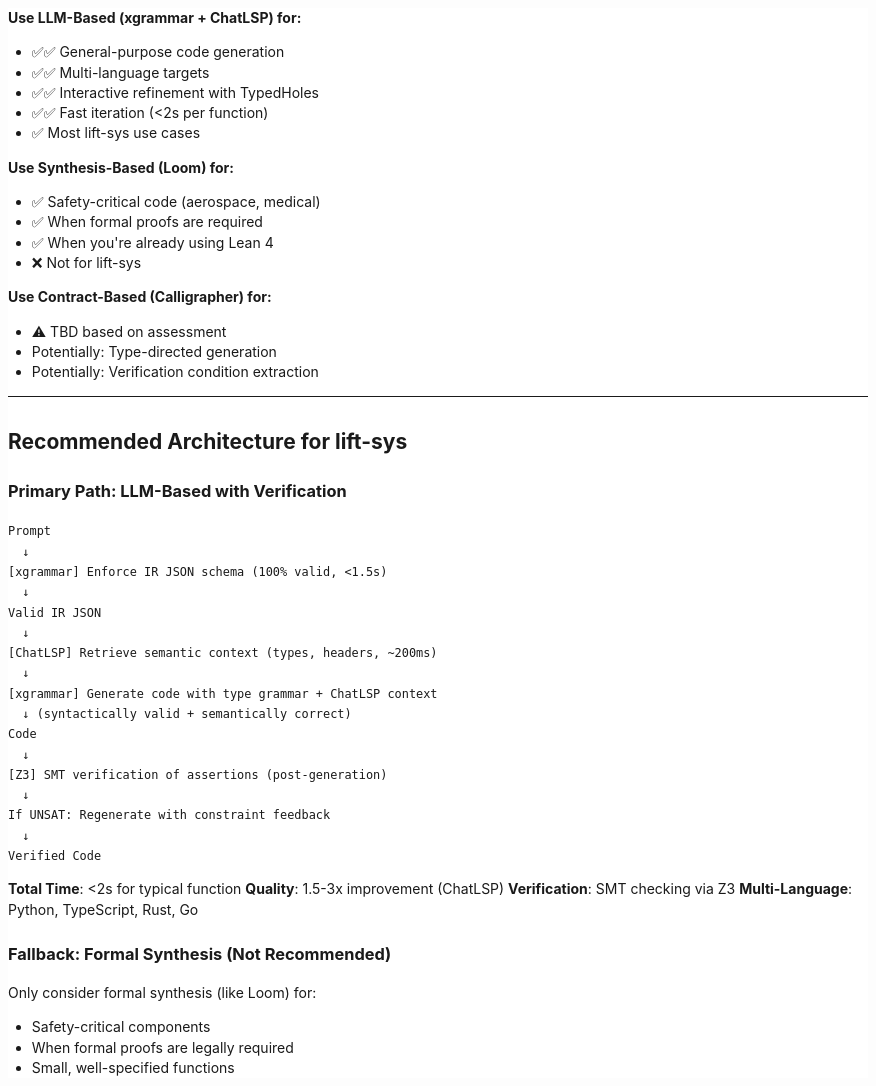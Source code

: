 **Use LLM-Based (xgrammar + ChatLSP) for:**
- ✅✅ General-purpose code generation
- ✅✅ Multi-language targets
- ✅✅ Interactive refinement with TypedHoles
- ✅✅ Fast iteration (<2s per function)
- ✅ Most lift-sys use cases

**Use Synthesis-Based (Loom) for:**
- ✅ Safety-critical code (aerospace, medical)
- ✅ When formal proofs are required
- ✅ When you're already using Lean 4
- ❌ Not for lift-sys

**Use Contract-Based (Calligrapher) for:**
- ⚠️  TBD based on assessment
- Potentially: Type-directed generation
- Potentially: Verification condition extraction

---

## Recommended Architecture for lift-sys

### Primary Path: LLM-Based with Verification

```
Prompt
  ↓
[xgrammar] Enforce IR JSON schema (100% valid, <1.5s)
  ↓
Valid IR JSON
  ↓
[ChatLSP] Retrieve semantic context (types, headers, ~200ms)
  ↓
[xgrammar] Generate code with type grammar + ChatLSP context
  ↓ (syntactically valid + semantically correct)
Code
  ↓
[Z3] SMT verification of assertions (post-generation)
  ↓
If UNSAT: Regenerate with constraint feedback
  ↓
Verified Code
```

**Total Time**: <2s for typical function
**Quality**: 1.5-3x improvement (ChatLSP)
**Verification**: SMT checking via Z3
**Multi-Language**: Python, TypeScript, Rust, Go

### Fallback: Formal Synthesis (Not Recommended)

Only consider formal synthesis (like Loom) for:
- Safety-critical components
- When formal proofs are legally required
- Small, well-specified functions
